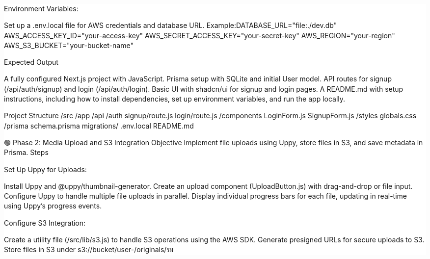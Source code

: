 Environment Variables:

Set up a .env.local file for AWS credentials and database URL.
Example:DATABASE_URL="file:./dev.db"
AWS_ACCESS_KEY_ID="your-access-key"
AWS_SECRET_ACCESS_KEY="your-secret-key"
AWS_REGION="your-region"
AWS_S3_BUCKET="your-bucket-name"





Expected Output

A fully configured Next.js project with JavaScript.
Prisma setup with SQLite and initial User model.
API routes for signup (/api/auth/signup) and login (/api/auth/login).
Basic UI with shadcn/ui for signup and login pages.
A README.md with setup instructions, including how to install dependencies, set up environment variables, and run the app locally.

Project Structure
/src
  /app
    /api
      /auth
        signup/route.js
        login/route.js
    /components
      LoginForm.js
      SignupForm.js
    /styles
      globals.css
/prisma
  schema.prisma
  migrations/
.env.local
README.md


🟢 Phase 2: Media Upload and S3 Integration
Objective
Implement file uploads using Uppy, store files in S3, and save metadata in Prisma.
Steps

Set Up Uppy for Uploads:

Install Uppy and @uppy/thumbnail-generator.
Create an upload component (UploadButton.js) with drag-and-drop or file input.
Configure Uppy to handle multiple file uploads in parallel.
Display individual progress bars for each file, updating in real-time using Uppy’s progress events.


Configure S3 Integration:

Create a utility file (/src/lib/s3.js) to handle S3 operations using the AWS SDK.
Generate presigned URLs for secure uploads to S3.
Store files in S3 under s3://bucket/user-<userId>/originals/<filename>รม
